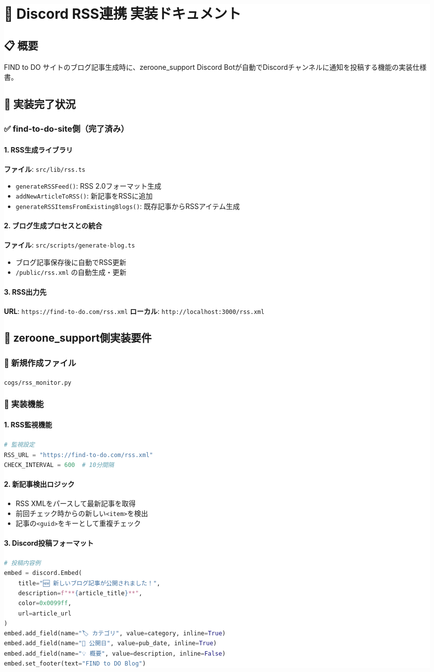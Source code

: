 # 🔗 Discord RSS連携 実装ドキュメント

## 📋 概要

FIND to DO サイトのブログ記事生成時に、zeroone_support Discord Botが自動でDiscordチャンネルに通知を投稿する機能の実装仕様書。

## 🎯 実装完了状況

### ✅ find-to-do-site側（完了済み）

#### 1. RSS生成ライブラリ
**ファイル**: `src/lib/rss.ts`
- `generateRSSFeed()`: RSS 2.0フォーマット生成
- `addNewArticleToRSS()`: 新記事をRSSに追加
- `generateRSSItemsFromExistingBlogs()`: 既存記事からRSSアイテム生成

#### 2. ブログ生成プロセスとの統合
**ファイル**: `src/scripts/generate-blog.ts`
- ブログ記事保存後に自動でRSS更新
- `/public/rss.xml` の自動生成・更新

#### 3. RSS出力先
**URL**: `https://find-to-do.com/rss.xml`
**ローカル**: `http://localhost:3000/rss.xml`

## 🤖 zeroone_support側実装要件

### 📝 新規作成ファイル
`cogs/rss_monitor.py`

### 🔧 実装機能

#### 1. RSS監視機能
```python
# 監視設定
RSS_URL = "https://find-to-do.com/rss.xml"
CHECK_INTERVAL = 600  # 10分間隔
```

#### 2. 新記事検出ロジック
- RSS XMLをパースして最新記事を取得
- 前回チェック時からの新しい`<item>`を検出
- 記事の`<guid>`をキーとして重複チェック

#### 3. Discord投稿フォーマット
```python
# 投稿内容例
embed = discord.Embed(
    title="🆕 新しいブログ記事が公開されました！",
    description=f"**{article_title}**",
    color=0x0099ff,
    url=article_url
)
embed.add_field(name="🏷️ カテゴリ", value=category, inline=True)
embed.add_field(name="📅 公開日", value=pub_date, inline=True)
embed.add_field(name="💡 概要", value=description, inline=False)
embed.set_footer(text="FIND to DO Blog")
```
